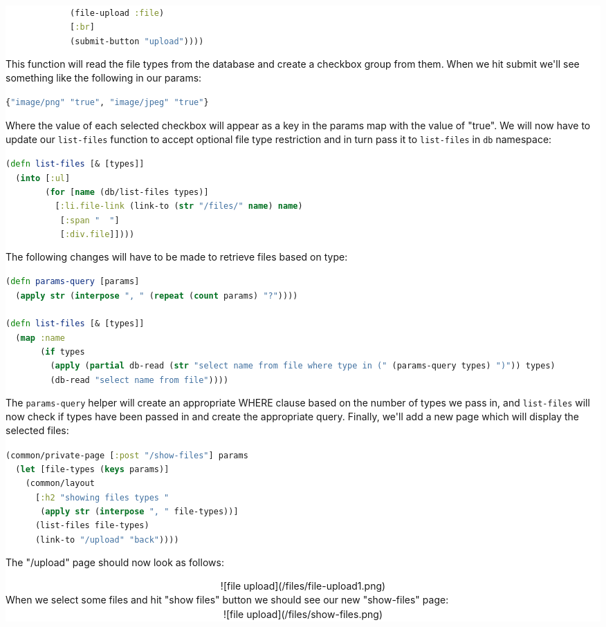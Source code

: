 ```clojure
             (file-upload :file)
             [:br]
             (submit-button "upload"))))
```
This function will read the file types from the database and create a checkbox group from them. When we hit submit we'll see something like the following in our params:
```clojure
{"image/png" "true", "image/jpeg" "true"}
```
Where the value of each selected checkbox will appear as a key in the params map with the value of "true". We will now have to update our `list-files` function to accept optional file type restriction and in turn pass it to `list-files` in `db` namespace:
```clojure
(defn list-files [& [types]]  
  (into [:ul]
        (for [name (db/list-files types)]             
          [:li.file-link (link-to (str "/files/" name) name) 
           [:span "  "] 
           [:div.file]])))
```
The following changes will have to be made to retrieve files based on type:
```clojure
(defn params-query [params]
  (apply str (interpose ", " (repeat (count params) "?"))))

(defn list-files [& [types]]
  (map :name 
       (if types
         (apply (partial db-read (str "select name from file where type in (" (params-query types) ")")) types)
         (db-read "select name from file"))))
```
The `params-query` helper will create an appropriate WHERE clause based on the number of types we pass in, and `list-files` will now check if types have been passed in and create the appropriate query.  Finally, we'll add a new page which will display the selected files:
```clojure
(common/private-page [:post "/show-files"] params
  (let [file-types (keys params)] 
    (common/layout 
      [:h2 "showing files types " 
       (apply str (interpose ", " file-types))]
      (list-files file-types)
      (link-to "/upload" "back"))))
```
The "/upload" page should now look as follows:
<center>
![file upload](/files/file-upload1.png)
</center>
When we select some files and hit "show files" button we should see our new "show-files" page:
<center>
![file upload](/files/show-files.png)
</center>
